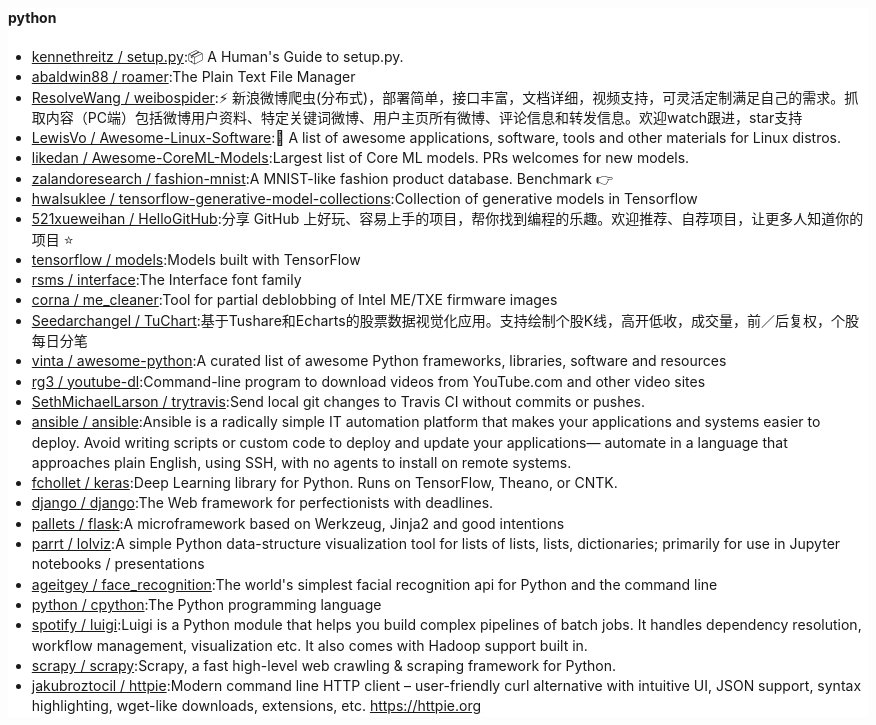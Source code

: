 #### python
* [kennethreitz / setup.py](https://github.com/kennethreitz/setup.py):📦 A Human's Guide to setup.py.
* [abaldwin88 / roamer](https://github.com/abaldwin88/roamer):The Plain Text File Manager
* [ResolveWang / weibospider](https://github.com/ResolveWang/weibospider):⚡️ 新浪微博爬虫(分布式)，部署简单，接口丰富，文档详细，视频支持，可灵活定制满足自己的需求。抓取内容（PC端）包括微博用户资料、特定关键词微博、用户主页所有微博、评论信息和转发信息。欢迎watch跟进，star支持
* [LewisVo / Awesome-Linux-Software](https://github.com/LewisVo/Awesome-Linux-Software):🐧 A list of awesome applications, software, tools and other materials for Linux distros.
* [likedan / Awesome-CoreML-Models](https://github.com/likedan/Awesome-CoreML-Models):Largest list of Core ML models. PRs welcomes for new models.
* [zalandoresearch / fashion-mnist](https://github.com/zalandoresearch/fashion-mnist):A MNIST-like fashion product database. Benchmark 👉
* [hwalsuklee / tensorflow-generative-model-collections](https://github.com/hwalsuklee/tensorflow-generative-model-collections):Collection of generative models in Tensorflow
* [521xueweihan / HelloGitHub](https://github.com/521xueweihan/HelloGitHub):分享 GitHub 上好玩、容易上手的项目，帮你找到编程的乐趣。欢迎推荐、自荐项目，让更多人知道你的项目 ⭐️
* [tensorflow / models](https://github.com/tensorflow/models):Models built with TensorFlow
* [rsms / interface](https://github.com/rsms/interface):The Interface font family
* [corna / me_cleaner](https://github.com/corna/me_cleaner):Tool for partial deblobbing of Intel ME/TXE firmware images
* [Seedarchangel / TuChart](https://github.com/Seedarchangel/TuChart):基于Tushare和Echarts的股票数据视觉化应用。支持绘制个股K线，高开低收，成交量，前／后复权，个股每日分笔
* [vinta / awesome-python](https://github.com/vinta/awesome-python):A curated list of awesome Python frameworks, libraries, software and resources
* [rg3 / youtube-dl](https://github.com/rg3/youtube-dl):Command-line program to download videos from YouTube.com and other video sites
* [SethMichaelLarson / trytravis](https://github.com/SethMichaelLarson/trytravis):Send local git changes to Travis CI without commits or pushes.
* [ansible / ansible](https://github.com/ansible/ansible):Ansible is a radically simple IT automation platform that makes your applications and systems easier to deploy. Avoid writing scripts or custom code to deploy and update your applications— automate in a language that approaches plain English, using SSH, with no agents to install on remote systems.
* [fchollet / keras](https://github.com/fchollet/keras):Deep Learning library for Python. Runs on TensorFlow, Theano, or CNTK.
* [django / django](https://github.com/django/django):The Web framework for perfectionists with deadlines.
* [pallets / flask](https://github.com/pallets/flask):A microframework based on Werkzeug, Jinja2 and good intentions
* [parrt / lolviz](https://github.com/parrt/lolviz):A simple Python data-structure visualization tool for lists of lists, lists, dictionaries; primarily for use in Jupyter notebooks / presentations
* [ageitgey / face_recognition](https://github.com/ageitgey/face_recognition):The world's simplest facial recognition api for Python and the command line
* [python / cpython](https://github.com/python/cpython):The Python programming language
* [spotify / luigi](https://github.com/spotify/luigi):Luigi is a Python module that helps you build complex pipelines of batch jobs. It handles dependency resolution, workflow management, visualization etc. It also comes with Hadoop support built in.
* [scrapy / scrapy](https://github.com/scrapy/scrapy):Scrapy, a fast high-level web crawling & scraping framework for Python.
* [jakubroztocil / httpie](https://github.com/jakubroztocil/httpie):Modern command line HTTP client – user-friendly curl alternative with intuitive UI, JSON support, syntax highlighting, wget-like downloads, extensions, etc. https://httpie.org
